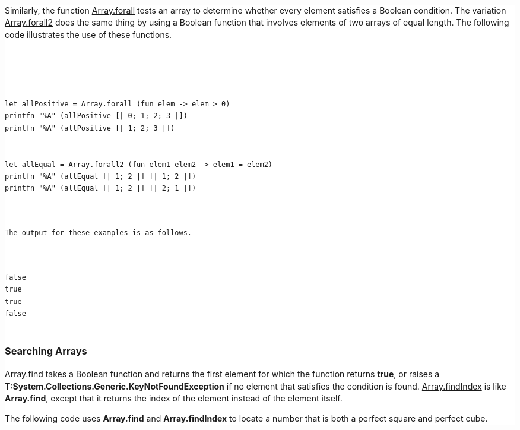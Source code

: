 
Similarly, the function [Array.forall](http://msdn.microsoft.com/en-us/library/d88f2cd0-fa7f-45cf-ac15-31eae9086cc4) tests an array to determine whether every element satisfies a Boolean condition. The variation [Array.forall2](http://msdn.microsoft.com/en-us/library/c68f61a1-030c-4024-b705-c4768b6c96b9) does the same thing by using a Boolean function that involves elements of two arrays of equal length. The following code illustrates the use of these functions.



```




let allPositive = Array.forall (fun elem -> elem > 0)
printfn "%A" (allPositive [| 0; 1; 2; 3 |])
printfn "%A" (allPositive [| 1; 2; 3 |])


let allEqual = Array.forall2 (fun elem1 elem2 -> elem1 = elem2)
printfn "%A" (allEqual [| 1; 2 |] [| 1; 2 |])
printfn "%A" (allEqual [| 1; 2 |] [| 2; 1 |])



```



    The output for these examples is as follows.




```


false
true
true
false


```



### Searching Arrays
[Array.find](http://msdn.microsoft.com/en-us/library/db6d920a-de19-4520-85a4-d83de77c1b33) takes a Boolean function and returns the first element for which the function returns **true**, or raises a **T:System.Collections.Generic.KeyNotFoundException** if no element that satisfies the condition is found. [Array.findIndex](http://msdn.microsoft.com/en-us/library/5ae3a8f9-7b8f-44ea-a740-d5700f4d899f) is like **Array.find**, except that it returns the index of the element instead of the element itself.

The following code uses **Array.find** and **Array.findIndex** to locate a number that is both a perfect square and perfect cube.
